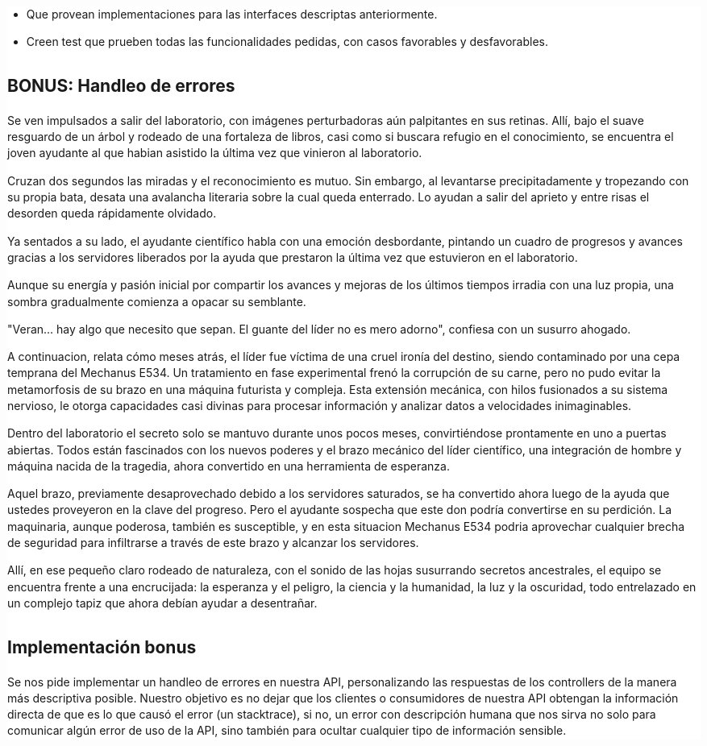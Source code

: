 - Que provean implementaciones para las interfaces descriptas anteriormente.

- Creen test que prueben todas las funcionalidades pedidas, con casos favorables y desfavorables.



## BONUS: Handleo de errores

Se ven impulsados a salir del laboratorio, con imágenes perturbadoras aún palpitantes en sus retinas. 
Allí, bajo el suave resguardo de un árbol y rodeado de una fortaleza de libros, casi como si buscara refugio en el conocimiento, se encuentra el joven ayudante al que habian asistido la última vez que vinieron al laboratorio.

Cruzan dos segundos las miradas y el reconocimiento es mutuo. Sin embargo, al levantarse precipitadamente y tropezando con su propia bata, desata una avalancha literaria sobre la cual queda enterrado. 
Lo ayudan a salir del aprieto y entre risas el desorden queda rápidamente olvidado.

Ya sentados a su lado, el ayudante científico habla con una emoción desbordante, pintando un cuadro de progresos y avances gracias a los servidores liberados por la ayuda que prestaron la última vez que estuvieron en el laboratorio. 

Aunque su energía y pasión inicial por compartir los avances y mejoras de los últimos tiempos irradia con una luz propia, una sombra gradualmente comienza a opacar su semblante.

"Veran... hay algo que necesito que sepan. El guante del líder no es mero adorno", confiesa con un susurro ahogado.

A continuacion, relata cómo meses atrás, el líder fue víctima de una cruel ironía del destino, siendo contaminado por una cepa temprana del Mechanus E534. Un tratamiento en fase experimental frenó la corrupción de su carne, pero no pudo evitar la metamorfosis de su brazo en una máquina futurista y compleja. Esta extensión mecánica, con hilos fusionados a su sistema nervioso, le otorga capacidades casi divinas para procesar información y analizar datos a velocidades inimaginables.

Dentro del laboratorio el secreto solo se mantuvo durante unos pocos meses, convirtiéndose prontamente en uno a puertas abiertas. Todos están fascinados con los nuevos poderes y el brazo mecánico del líder científico, una integración de hombre y máquina nacida de la tragedia, ahora convertido en una herramienta de esperanza.

Aquel brazo, previamente desaprovechado debido a los servidores saturados, se ha convertido ahora luego de la ayuda que ustedes proveyeron en la clave del progreso. Pero el ayudante sospecha que este don podría convertirse en su perdición. La maquinaria, aunque poderosa, también es susceptible, y en esta situacion Mechanus E534 podria aprovechar cualquier brecha de seguridad para infiltrarse a través de este brazo y alcanzar los servidores.

Allí, en ese pequeño claro rodeado de naturaleza, con el sonido de las hojas susurrando secretos ancestrales, el equipo se encuentra frente a una encrucijada: la esperanza y el peligro, la ciencia y la humanidad, la luz y la oscuridad, todo entrelazado en un complejo tapiz que ahora debían ayudar a desentrañar.

## Implementación bonus

Se nos pide implementar un handleo de errores en nuestra API, personalizando las respuestas de los controllers de la manera más descriptiva posible. Nuestro objetivo es no dejar que los clientes o consumidores de nuestra API obtengan la información directa de que es lo que causó el error (un stacktrace), si no, un error con descripción humana que nos sirva no solo para comunicar algún error de uso de la API, sino también para ocultar cualquier tipo de información sensible.
